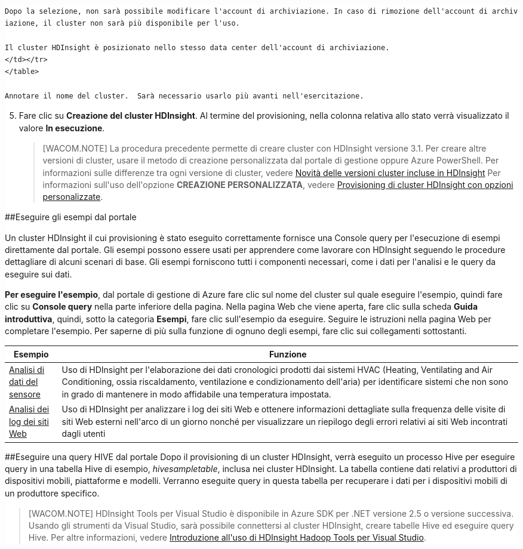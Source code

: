 	Dopo la selezione, non sarà possibile modificare l'account di archiviazione. In caso di rimozione dell'account di archiviazione, il cluster non sarà più disponibile per l'uso.

	Il cluster HDInsight è posizionato nello stesso data center dell'account di archiviazione. 
	</td></tr>
	</table>

	Annotare il nome del cluster.  Sarà necessario usarlo più avanti nell'esercitazione.

	
5. Fare clic su **Creazione del cluster HDInsight**. Al termine del provisioning, nella colonna relativa allo stato verrà visualizzato il valore **In esecuzione**.

	>[WACOM.NOTE] La procedura precedente permette di creare cluster con HDInsight versione 3.1. Per creare altre versioni di cluster, usare il metodo di creazione personalizzata dal portale di gestione oppure Azure PowerShell. Per informazioni sulle differenze tra ogni versione di cluster, vedere [Novità delle versioni cluster incluse in HDInsight][hdinsight-versions] Per informazioni sull'uso dell'opzione **CREAZIONE PERSONALIZZATA**, vedere [Provisioning di cluster HDInsight con opzioni personalizzate][hdinsight-provision].


##<a name="sample"></a>Eseguire gli esempi dal portale

Un cluster HDInsight il cui provisioning è stato eseguito correttamente fornisce una Console query per l'esecuzione di esempi direttamente dal portale. Gli esempi possono essere usati per apprendere come lavorare con HDInsight seguendo le procedure dettagliare di alcuni scenari di base. Gli esempi forniscono tutti i componenti necessari, come i dati per l'analisi e le query da eseguire sui dati. 

**Per eseguire l'esempio**, dal portale di gestione di Azure fare clic sul nome del cluster sul quale eseguire l'esempio, quindi fare clic su **Console query** nella parte inferiore della pagina. Nella pagina Web che viene aperta, fare clic sulla scheda **Guida introduttiva**, quindi, sotto la categoria **Esempi**, fare clic sull'esempio da eseguire. Seguire le istruzioni nella pagina Web per completare l'esempio. Per saperne di più sulla funzione di ognuno degli esempi, fare clic sui collegamenti sottostanti.

Esempio | Funzione
------ | ---------------
[Analisi di dati del sensore][hdinsight-sensor-data-sample] | Uso di HDInsight per l'elaborazione dei dati cronologici prodotti dai sistemi HVAC (Heating, Ventilating and Air Conditioning, ossia riscaldamento, ventilazione e condizionamento dell'aria) per identificare sistemi che non sono in grado di mantenere in modo affidabile una temperatura impostata.
[Analisi dei log dei siti Web][hdinsight-weblogs-sample] | Uso di HDInsight per analizzare i log dei siti Web e ottenere informazioni dettagliate sulla frequenza delle visite di siti Web esterni nell'arco di un giorno nonché per visualizzare un riepilogo degli errori relativi ai siti Web incontrati dagli utenti


##<a name="hivequery"></a>Eseguire una query HIVE dal portale
Dopo il provisioning di un cluster HDInsight, verrà eseguito un processo Hive per eseguire query in una tabella Hive di esempio, *hivesampletable*, inclusa nei cluster HDInsight. La tabella contiene dati relativi a produttori di dispositivi mobili, piattaforme e modelli. Verranno eseguite query in questa tabella per recuperare i dati per i dispositivi mobili di un produttore specifico.

> [WACOM.NOTE] HDInsight Tools per Visual Studio è disponibile in Azure SDK per .NET versione 2.5 o versione successiva.  Usando gli strumenti da Visual Studio, sarà possibile connettersi al cluster HDInsight, creare tabelle Hive ed eseguire query Hive.  Per altre informazioni, vedere [Introduzione all'uso di HDInsight Hadoop Tools per Visual Studio][1].


[1]: ../hdinsight-hadoop-visual-studio-tools-get-started/
[hdinsight-versions]: ../hdinsight-component-versioning/
[hdinsight-get-started-30]: ../hdinsight-get-started-30/
[hdinsight-provision]: ../hdinsight-provision-clusters/
[hdinsight-admin-powershell]: ../hdinsight-administer-use-powershell/
[hdinsight-upload-data]: ../hdinsight-upload-data/
[hdinsight-use-mapreduce]: ../hdinsight-use-mapreduce
[hdinsight-use-hive]: ../hdinsight-use-hive/
[hdinsight-use-pig]: ../hdinsight-use-pig/
[hdinsight-use-oozie]: ../hdinsight-use-oozie/
[hdinsight-storage]: ../hdinsight-use-blob-storage/
[hdinsight-emulator]: ../hdinsight-get-started-emulator/
[hdinsight-develop-streaming]: ../hdinsight-hadoop-develop-deploy-streaming-jobs/
[hdinsight-develop-mapreduce]: ../hdinsight-develop-deploy-java-mapreduce/
[hadoop-hdinsight-intro]: ../hdinsight-hadoop-introduction/
[hdinsight-weblogs-sample]: ../hdinsight-hive-analyze-website-log/
[hdinsight-sensor-data-sample]: ../hdinsight-hive-analyze-sensor-data/
[azure-purchase-options]: http://azure.microsoft.com/it-it/pricing/purchase-options/
[azure-member-offers]: http://azure.microsoft.com/it-it/pricing/member-offers/
[azure-free-trial]: http://azure.microsoft.com/it-it/pricing/free-trial/
[azure-management-portal]: https://manage.windowsazure.com/
[azure-create-storageaccount]: ../storage-create-storage-account/ 
[apache-hadoop]: http://go.microsoft.com/fwlink/?LinkId=510084
[apache-hive]: http://go.microsoft.com/fwlink/?LinkId=510085
[apache-mapreduce]: http://go.microsoft.com/fwlink/?LinkId=510086
[apache-hdfs]: http://go.microsoft.com/fwlink/?LinkId=510087
[hdinsight-hbase-custom-provision]: http://azure.microsoft.com/it-it/documentation/articles/hdinsight-hbase-get-started/
[powershell-download]: http://go.microsoft.com/fwlink/p/?linkid=320376&clcid=0x409
[powershell-install-configure]: ../install-configure-powershell/
[powershell-open]: ../install-configure-powershell/#Install
[img-hdi-dashboard]: ./media/hdinsight-get-started/HDI.dashboard.png
[img-hdi-dashboard-query-select]: ./media/hdinsight-get-started/HDI.dashboard.query.select.png
[img-hdi-dashboard-query-select-result]: ./media/hdinsight-get-started/HDI.dashboard.query.select.result.png
[img-hdi-dashboard-query-select-result-output]: ./media/hdinsight-get-started/HDI.dashboard.query.select.result.output.png
[img-hdi-dashboard-query-browse-output]: ./media/hdinsight-get-started/HDI.dashboard.query.browse.output.png
[img-hdi-getstarted-video]: ./media/hdinsight-get-started/HDI.GetStarted.Video.png
[image-hdi-storageaccount-quickcreate]: ./media/hdinsight-get-started/HDI.StorageAccount.QuickCreate.png
[image-hdi-clusterstatus]: ./media/hdinsight-get-started/HDI.ClusterStatus.png
[image-hdi-quickcreatecluster]: ./media/hdinsight-get-started/HDI.QuickCreateCluster.png
[image-hdi-getstarted-flow]: ./media/hdinsight-get-started/HDI.GetStartedFlow.png
[image-hdi-gettingstarted-powerquery-importdata]: ./media/hdinsight-get-started/HDI.GettingStarted.PowerQuery.ImportData.png
[image-hdi-gettingstarted-powerquery-importdata2]: ./media/hdinsight-get-started/HDI.GettingStarted.PowerQuery.ImportData2.png
